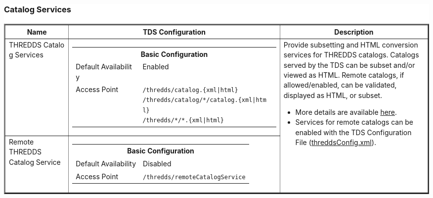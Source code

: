 <h3><a name="catalogServices">Catalog Services</a></h3>
<table width="95%" border="2">
  <tbody><tr>
    <th width="15">Name</th>
    <th width="50%">TDS Configuration</th>
    <th width="35%">Description</th>
  </tr>
  <tr>
    <td>THREDDS&nbsp;Catalog Services</td>
    <td>
      <table width="100%">
        <tbody><tr>
          <th colspan="2">Basic Configuration</th>
        </tr>
        <tr>
          <td>Default&nbsp;Availability</td>
          <td>Enabled</td>
        </tr>
        <tr>
          <td>Access Point</td>
          <td>
            <code>/thredds/catalog.{xml|html}</code><br>
            <code>/thredds/catalog/*/catalog.{xml|html}</code><br>
            <code>/thredds/*/*.{xml|html}</code>
          </td>
        </tr>
      </tbody></table>
    </td>
    <td rowspan="2">
      Provide subsetting and HTML conversion services for THREDDS catalogs. Catalogs
      served by the TDS can be subset and/or viewed as HTML. Remote catalogs, if allowed/enabled,
      can be validated, displayed as HTML, or subset.
      <ul>
        <li>More details are available <a href="CatalogService.html">here</a>.
        </li>
        <li>Services for remote catalogs can be enabled with the TDS Configuration
          File (<a href="ThreddsConfigXMLFile.html#Remote">threddsConfig.xml</a>).
        </li>
      </ul>
    </td>
  </tr>
  <tr>
    <td>Remote THREDDS Catalog Service</td>
    <td>
      <table width="100%">
        <tbody><tr>
          <th colspan="2">Basic Configuration</th>
        </tr>
        <tr>
          <td>Default&nbsp;Availability</td>
          <td>Disabled</td>
        </tr>
        <tr>
          <td>Access&nbsp;Point</td>
          <td><code>/thredds/remoteCatalogService</code></td>
        </tr>
      </tbody></table>
    </td>
  </tr>
</tbody></table>
